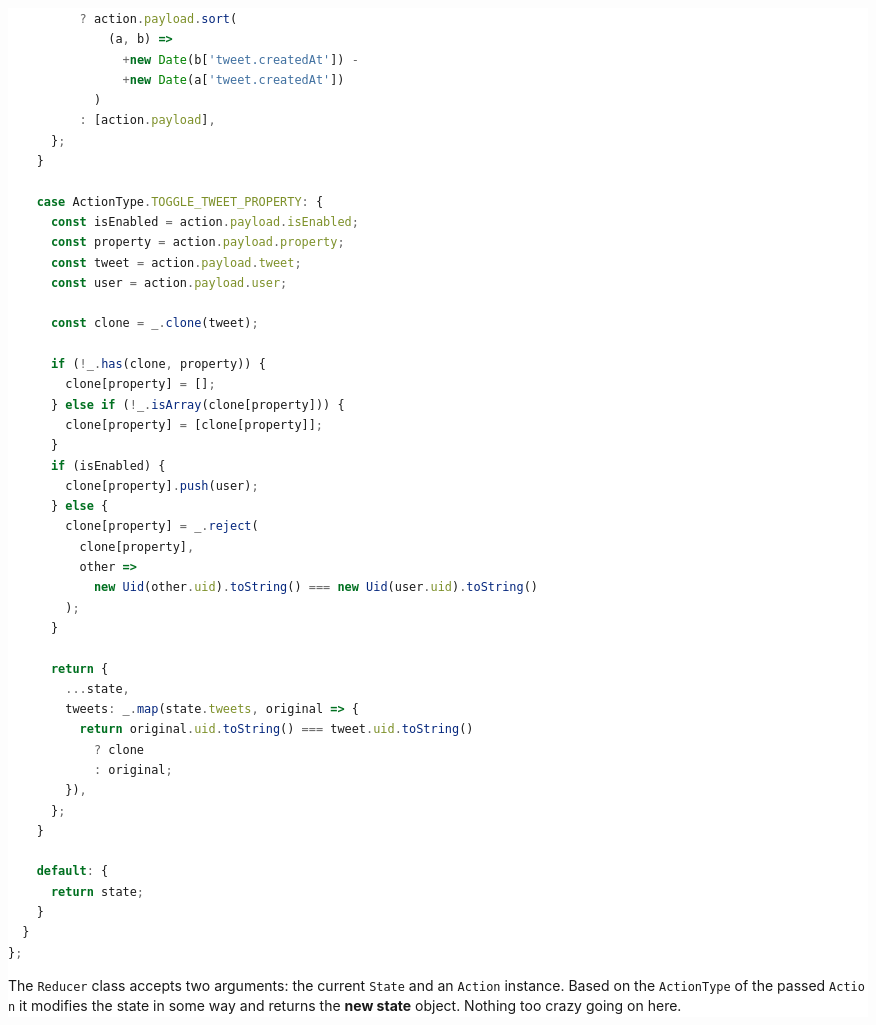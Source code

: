 ```ts
          ? action.payload.sort(
              (a, b) =>
                +new Date(b['tweet.createdAt']) -
                +new Date(a['tweet.createdAt'])
            )
          : [action.payload],
      };
    }

    case ActionType.TOGGLE_TWEET_PROPERTY: {
      const isEnabled = action.payload.isEnabled;
      const property = action.payload.property;
      const tweet = action.payload.tweet;
      const user = action.payload.user;

      const clone = _.clone(tweet);

      if (!_.has(clone, property)) {
        clone[property] = [];
      } else if (!_.isArray(clone[property])) {
        clone[property] = [clone[property]];
      }
      if (isEnabled) {
        clone[property].push(user);
      } else {
        clone[property] = _.reject(
          clone[property],
          other =>
            new Uid(other.uid).toString() === new Uid(user.uid).toString()
        );
      }

      return {
        ...state,
        tweets: _.map(state.tweets, original => {
          return original.uid.toString() === tweet.uid.toString()
            ? clone
            : original;
        }),
      };
    }

    default: {
      return state;
    }
  }
};
```

The `Reducer` class accepts two arguments: the current `State` and an `Action` instance. Based on the `ActionType` of the passed `Action` it modifies the state in some way and returns the **new state** object. Nothing too crazy going on here.
